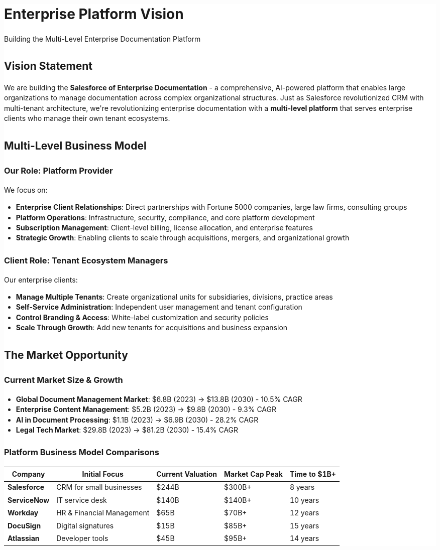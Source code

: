 # Enterprise Platform Vision

Building the Multi-Level Enterprise Documentation Platform

## Vision Statement

We are building the **Salesforce of Enterprise Documentation** - a comprehensive, AI-powered platform that enables large organizations to manage documentation across complex organizational structures. Just as Salesforce revolutionized CRM with multi-tenant architecture, we're revolutionizing enterprise documentation with a **multi-level platform** that serves enterprise clients who manage their own tenant ecosystems.

## Multi-Level Business Model

### Our Role: Platform Provider

We focus on:

- **Enterprise Client Relationships**: Direct partnerships with Fortune 5000 companies, large law firms, consulting groups
- **Platform Operations**: Infrastructure, security, compliance, and core platform development
- **Subscription Management**: Client-level billing, license allocation, and enterprise features
- **Strategic Growth**: Enabling clients to scale through acquisitions, mergers, and organizational growth

### Client Role: Tenant Ecosystem Managers

Our enterprise clients:

- **Manage Multiple Tenants**: Create organizational units for subsidiaries, divisions, practice areas
- **Self-Service Administration**: Independent user management and tenant configuration
- **Control Branding & Access**: White-label customization and security policies
- **Scale Through Growth**: Add new tenants for acquisitions and business expansion

## The Market Opportunity

### Current Market Size & Growth

- **Global Document Management Market**: $6.8B (2023) → $13.8B (2030) - 10.5% CAGR
- **Enterprise Content Management**: $5.2B (2023) → $9.8B (2030) - 9.3% CAGR  
- **AI in Document Processing**: $1.1B (2023) → $6.9B (2030) - 28.2% CAGR
- **Legal Tech Market**: $29.8B (2023) → $81.2B (2030) - 15.4% CAGR

### Platform Business Model Comparisons

| Company | Initial Focus | Current Valuation | Market Cap Peak | Time to $1B+ |
|---------|---------------|-------------------|-----------------|---------------|
| **Salesforce** | CRM for small businesses | $244B | $300B+ | 8 years |
| **ServiceNow** | IT service desk | $140B | $140B+ | 10 years |
| **Workday** | HR & Financial Management | $65B | $70B+ | 12 years |
| **DocuSign** | Digital signatures | $15B | $85B+ | 15 years |
| **Atlassian** | Developer tools | $45B | $95B+ | 14 years |
